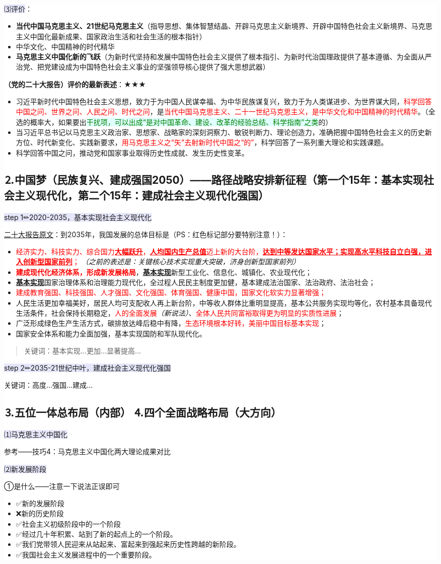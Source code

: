 <span style="background-color: lavender">⑶评价</span>：

- <b>当代中国马克思主义、21世纪马克思主义</b>（指导思想、集体智慧结晶、开辟马克思主义新境界、开辟中国特色社会主义新境界、马克思主义中国化最新成果、国家政治生活和社会生活的根本指针）
- 中华文化、中国精神的时代精华
- <b>马克思主义中国化新的飞跃</b>（为新时代坚持和发展中国特色社会主义提供了根本指引、为新时代治国理政提供了基本遵循、为全面从严治党、把党建设成为中国特色社会主义事业的坚强领导核心提供了强大思想武器）

<b>（党的二十大报告）评价的最新表述</b>：★★★

- 习近平新时代中国特色社会主义思想，致力于为中国人民谋幸福、为中华民族谋复兴，致力于为人类谋进步、为世界谋大同，<font color=red>科学回答中国之问、世界之问、人民之问、时代之问</font>，是<font color=red>当代中国马克思主义、二十一世纪马克思主义，是中华文化和中国精神的时代精华</font>。（全选的概率大，如果要出<span style="background-color: lightcyan;color:green">干扰项，可以出成“是对中国革命、建设、改革的经验总结、科学指南”之类</span>的）
- 当习近平总书记以马克思主义政治家、思想家、战略家的深刻洞察力、敏锐判断力、理论创造力，准确把握中国特色社会主义的历史新方位、时代新变化、实践新要求，<font color=red>用马克思主义之“矢”去射新时代中国之“的”</font>，科学回答了一系列重大理论和实践课题。
- 科学回答中国之问，推动党和国家事业取得历史性成就、发生历史性变革。

## ⒉中国梦（民族复兴、建成强国2050）——路径战略安排新征程（第一个15年：基本实现社会主义现代化，第二个15年：建成社会主义现代化强国）

<span style="background-color: lavender">step 1✏2020-2035，基本实现社会主义现代化</span>

<u>二十大报告原文</u>：到2035年，我国发展的总体目标是（PS：红色标记部分要特别注意！）：

- <font color=red>经济实力、科技实力、综合国力<b><u>大幅跃升</u></b>，<b><u>人均国内生产总值</u></b>迈上新的大台阶，<b><u>达到中等发达国家水平；实现高水平科技自立白强，进入创新型国家前列</u></b>；</font> <i>（之前的表述是：关键核心技术实现重大突破，济身创新型国家前列）</i>
- <font color=red><b>建成现代化经济体系，形成新发展格局</b></font>，<b><u>基本实现</u></b>新型工业化、信息化、城镇化、农业现代化；
- <b><u>基本实现</u></b>国家治理体系和治理能力现代化，全过程人民民主制度更加健，基本建成法治国家、法治政府、法治社会；
- <font color=red>建成教育强国、科技强国、人才强国、文化强国、体育强国、健康中国，国家文化软实力显著增强；</font>
- 人民生活更加幸福美好，居民人均可支配收人再上新台阶，中等收人群体比重明显提高，基本公共服务实现均等化，农村基本具备现代生活条件，社会保持长期稳定，<font color=red>人的全面发展</font><i>（新说法）</i>、<font color=red>全体人民共同富裕取得更为明显的实质性进展</font>；
- 广泛形成绿色生产生活方式，碳排放达峰后稳中有降，<font color=red>生态环境根本好转，美丽中国目标基本实现</font>；
- 国家安全体系和能力全面加强，基本实现国防和军队现代化。

> 关键词：基本实现…更加…显著提高…

<span style="background-color: lavender">step 2✏2035-21世纪中叶，建成社会主义现代化强国</span>

关键词：高度…强国…建成…

## ⒊五位一体总布局（内部）  ⒋四个全面战略布局（大方向）

<span style="background-color: lavender">⑴马克思主义中国化</span>

参考——技巧4：马克思主义中国化两大理论成果对比



<span style="background-color: lavender">⑵新发展阶段</span>

①是什么——注意一下说法正误即可

- ✅新的发展阶段
- ❌新的历史阶段
- ✅社会主义初级阶段中的一个阶段
- ✅经过几十年积累、站到了新的起点上的一个阶段。
- ✅我们党带领人民迎来从站起来、富起来到强起来历史性跨越的新阶段。
- ✅我国社会主义发展进程中的一个重要阶段。
